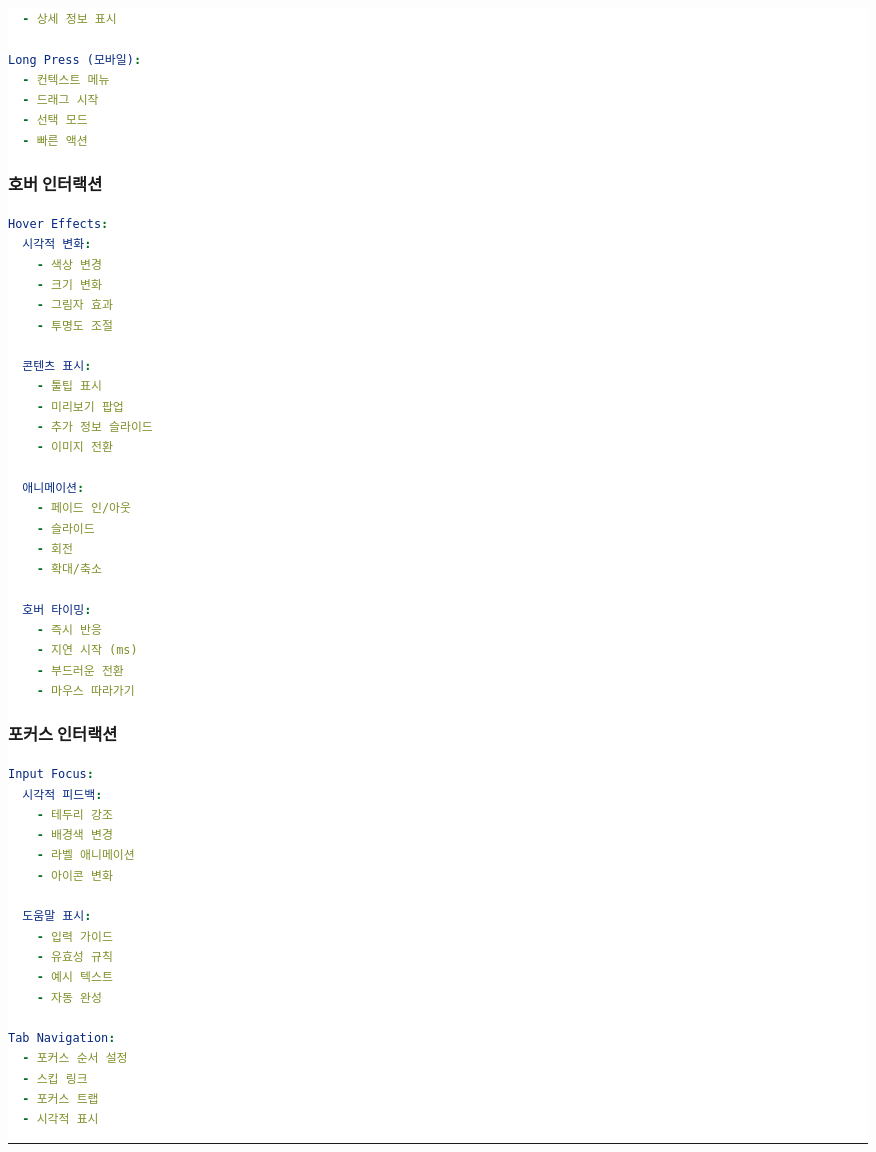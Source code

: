 ```yaml
  - 상세 정보 표시

Long Press (모바일):
  - 컨텍스트 메뉴
  - 드래그 시작
  - 선택 모드
  - 빠른 액션
```

### **호버 인터랙션**

```yaml
Hover Effects:
  시각적 변화:
    - 색상 변경
    - 크기 변화
    - 그림자 효과
    - 투명도 조절

  콘텐츠 표시:
    - 툴팁 표시
    - 미리보기 팝업
    - 추가 정보 슬라이드
    - 이미지 전환

  애니메이션:
    - 페이드 인/아웃
    - 슬라이드
    - 회전
    - 확대/축소

  호버 타이밍:
    - 즉시 반응
    - 지연 시작 (ms)
    - 부드러운 전환
    - 마우스 따라가기
```

### **포커스 인터랙션**

```yaml
Input Focus:
  시각적 피드백:
    - 테두리 강조
    - 배경색 변경
    - 라벨 애니메이션
    - 아이콘 변화

  도움말 표시:
    - 입력 가이드
    - 유효성 규칙
    - 예시 텍스트
    - 자동 완성

Tab Navigation:
  - 포커스 순서 설정
  - 스킵 링크
  - 포커스 트랩
  - 시각적 표시
```

---